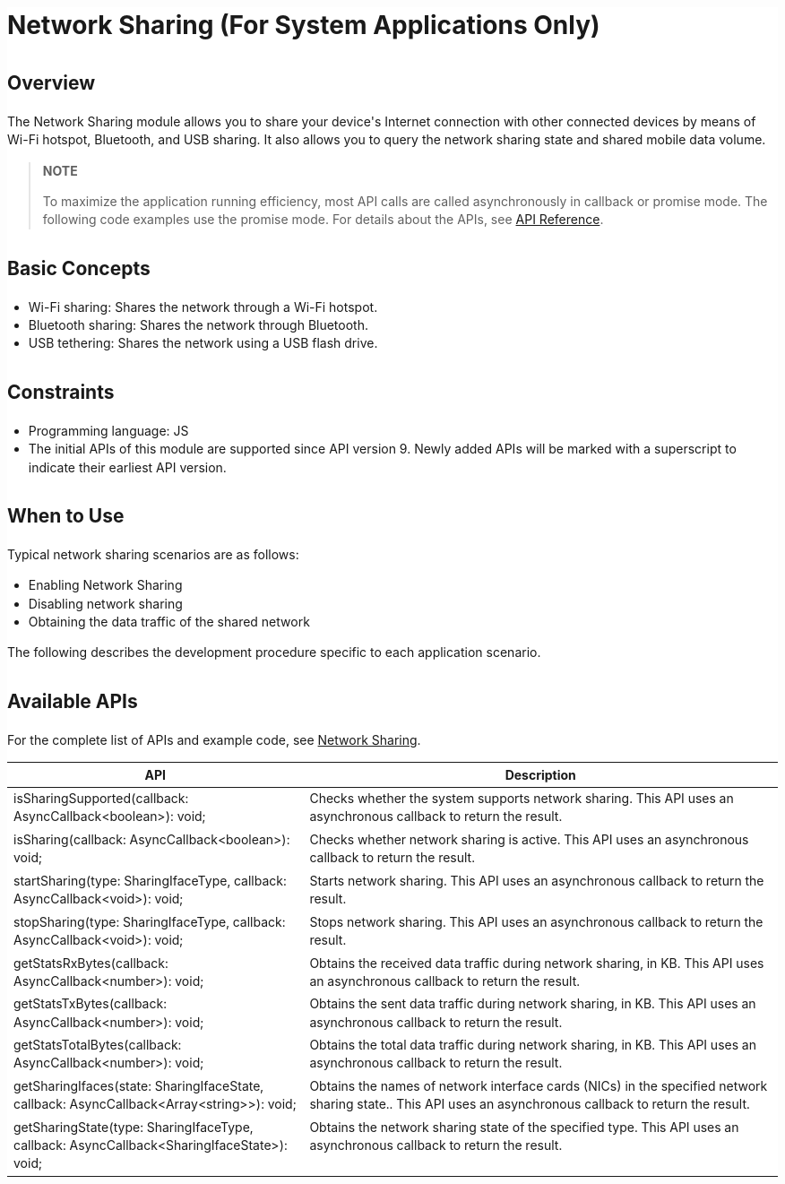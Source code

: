 # Network Sharing (For System Applications Only)







## Overview

The Network Sharing module allows you to share your device's Internet connection with other connected devices by means of Wi-Fi hotspot, Bluetooth, and USB sharing. It also allows you to query the network sharing state and shared mobile data volume.

> **NOTE**
>
> To maximize the application running efficiency, most API calls are called asynchronously in callback or promise mode. The following code examples use the promise mode. For details about the APIs, see [API Reference](../reference/apis-network-kit/js-apis-net-sharing-sys.md).

## Basic Concepts

- Wi-Fi sharing: Shares the network through a Wi-Fi hotspot.
- Bluetooth sharing: Shares the network through Bluetooth.
- USB tethering: Shares the network using a USB flash drive.

## **Constraints**

- Programming language: JS
- The initial APIs of this module are supported since API version 9. Newly added APIs will be marked with a superscript to indicate their earliest API version.

## When to Use

Typical network sharing scenarios are as follows:

- Enabling Network Sharing
- Disabling network sharing
- Obtaining the data traffic of the shared network

The following describes the development procedure specific to each application scenario.

## Available APIs

For the complete list of APIs and example code, see [Network Sharing](../reference/apis-network-kit/js-apis-net-sharing-sys.md).

| API                                                                  | Description                                                                                                   |
| --------------------------------------------------------------- | --------------------------------------------------------------------------------------------------------------- |
| isSharingSupported(callback: AsyncCallback\<boolean>): void;    | Checks whether the system supports network sharing. This API uses an asynchronous callback to return the result.                                                      |
| isSharing(callback: AsyncCallback\<boolean>): void;             | Checks whether network sharing is active. This API uses an asynchronous callback to return the result.                                                                  |
| startSharing(type: SharingIfaceType, callback: AsyncCallback\<void>): void;  | Starts network sharing. This API uses an asynchronous callback to return the result.               |
| stopSharing(type: SharingIfaceType, callback: AsyncCallback\<void>): void;  | Stops network sharing. This API uses an asynchronous callback to return the result.            |
| getStatsRxBytes(callback: AsyncCallback\<number>): void;         | Obtains the received data traffic during network sharing, in KB. This API uses an asynchronous callback to return the result.                                                       |
| getStatsTxBytes(callback: AsyncCallback\<number>): void;         | Obtains the sent data traffic during network sharing, in KB. This API uses an asynchronous callback to return the result.                                                       |
| getStatsTotalBytes(callback: AsyncCallback\<number>): void;      | Obtains the total data traffic during network sharing, in KB. This API uses an asynchronous callback to return the result.                                                       |
| getSharingIfaces(state: SharingIfaceState, callback: AsyncCallback\<Array\<string>>): void;  | Obtains the names of network interface cards (NICs) in the specified network sharing state.. This API uses an asynchronous callback to return the result.|
| getSharingState(type: SharingIfaceType, callback: AsyncCallback\<SharingIfaceState>): void;  | Obtains the network sharing state of the specified type. This API uses an asynchronous callback to return the result. |